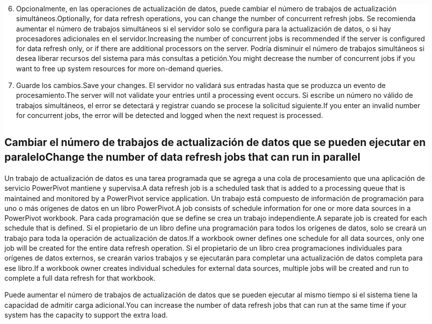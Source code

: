 6.  <span data-ttu-id="d9b66-122">Opcionalmente, en las operaciones de actualización de datos, puede cambiar el número de trabajos de actualización simultáneos.</span><span class="sxs-lookup"><span data-stu-id="d9b66-122">Optionally, for data refresh operations, you can change the number of concurrent refresh jobs.</span></span> <span data-ttu-id="d9b66-123">Se recomienda aumentar el número de trabajos simultáneos si el servidor solo se configura para la actualización de datos, o si hay procesadores adicionales en el servidor.</span><span class="sxs-lookup"><span data-stu-id="d9b66-123">Increasing the number of concurrent jobs is recommended if the server is configured for data refresh only, or if there are additional processors on the server.</span></span> <span data-ttu-id="d9b66-124">Podría disminuir el número de trabajos simultáneos si desea liberar recursos del sistema para más consultas a petición.</span><span class="sxs-lookup"><span data-stu-id="d9b66-124">You might decrease the number of concurrent jobs if you want to free up system resources for more on-demand queries.</span></span>  
  
7.  <span data-ttu-id="d9b66-125">Guarde los cambios.</span><span class="sxs-lookup"><span data-stu-id="d9b66-125">Save your changes.</span></span> <span data-ttu-id="d9b66-126">El servidor no validará sus entradas hasta que se produzca un evento de procesamiento.</span><span class="sxs-lookup"><span data-stu-id="d9b66-126">The server will not validate your entries until a processing event occurs.</span></span> <span data-ttu-id="d9b66-127">Si escribe un número no válido de trabajos simultáneos, el error se detectará y registrar cuando se procese la solicitud siguiente.</span><span class="sxs-lookup"><span data-stu-id="d9b66-127">If you enter an invalid number for concurrent jobs, the error will be detected and logged when the next request is processed.</span></span>  
  
##  <a name="change-the-number-of-data-refresh-jobs-that-can-run-in-parallel"></a><a name="change"></a><span data-ttu-id="d9b66-128">Cambiar el número de trabajos de actualización de datos que se pueden ejecutar en paralelo</span><span class="sxs-lookup"><span data-stu-id="d9b66-128">Change the number of data refresh jobs that can run in parallel</span></span>  
 <span data-ttu-id="d9b66-129">Un trabajo de actualización de datos es una tarea programada que se agrega a una cola de procesamiento que una aplicación de servicio PowerPivot mantiene y supervisa.</span><span class="sxs-lookup"><span data-stu-id="d9b66-129">A data refresh job is a scheduled task that is added to a processing queue that is maintained and monitored by a PowerPivot service application.</span></span> <span data-ttu-id="d9b66-130">Un trabajo está compuesto de información de programación para uno o más orígenes de datos en un libro PowerPivot.</span><span class="sxs-lookup"><span data-stu-id="d9b66-130">A job consists of schedule information for one or more data sources in a PowerPivot workbook.</span></span> <span data-ttu-id="d9b66-131">Para cada programación que se define se crea un trabajo independiente.</span><span class="sxs-lookup"><span data-stu-id="d9b66-131">A separate job is created for each schedule that is defined.</span></span> <span data-ttu-id="d9b66-132">Si el propietario de un libro define una programación para todos los orígenes de datos, solo se creará un trabajo para toda la operación de actualización de datos.</span><span class="sxs-lookup"><span data-stu-id="d9b66-132">If a workbook owner defines one schedule for all data sources, only one job will be created for the entire data refresh operation.</span></span> <span data-ttu-id="d9b66-133">Si el propietario de un libro crea programaciones individuales para orígenes de datos externos, se crearán varios trabajos y se ejecutarán para completar una actualización de datos completa para ese libro.</span><span class="sxs-lookup"><span data-stu-id="d9b66-133">If a workbook owner creates individual schedules for external data sources, multiple jobs will be created and run to complete a full data refresh for that workbook.</span></span>  
  
 <span data-ttu-id="d9b66-134">Puede aumentar el número de trabajos de actualización de datos que se pueden ejecutar al mismo tiempo si el sistema tiene la capacidad de admitir carga adicional.</span><span class="sxs-lookup"><span data-stu-id="d9b66-134">You can increase the number of data refresh jobs that can run at the same time if your system has the capacity to support the extra load.</span></span>  
  